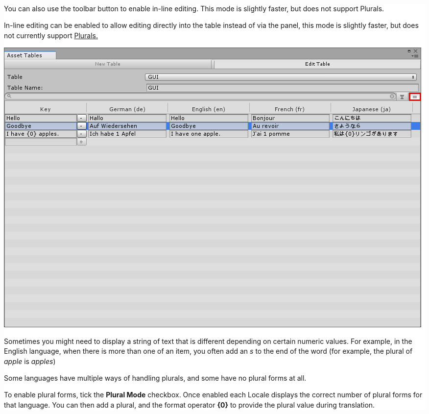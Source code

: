 You can also use the toolbar button to enable in-line editing. This mode is slightly faster, but does not support Plurals.

In-line editing can be enabled to allow editing directly into the table instead of via the panel, this mode is slightly faster, but does not currently support [Plurals.](#Plural-support)

![In-line editing provides editable fields for each entry in the table.](images/StringTable_InlineView.png)

Sometimes you might need to display a string of text that is different depending on certain numeric values. For example, in the English language, when there is more than one of an item, you often add an *s* to the end of the word (for example, the plural of *apple* is *apples*)

Some languages have multiple ways of handling plurals, and some have no plural forms at all. 

To enable plural forms, tick the **Plural Mode** checkbox. Once enabled each Locale displays the correct number of plural forms for that language. You can then add a plural, and the format operator **{0}** to provide the plural value during translation.
